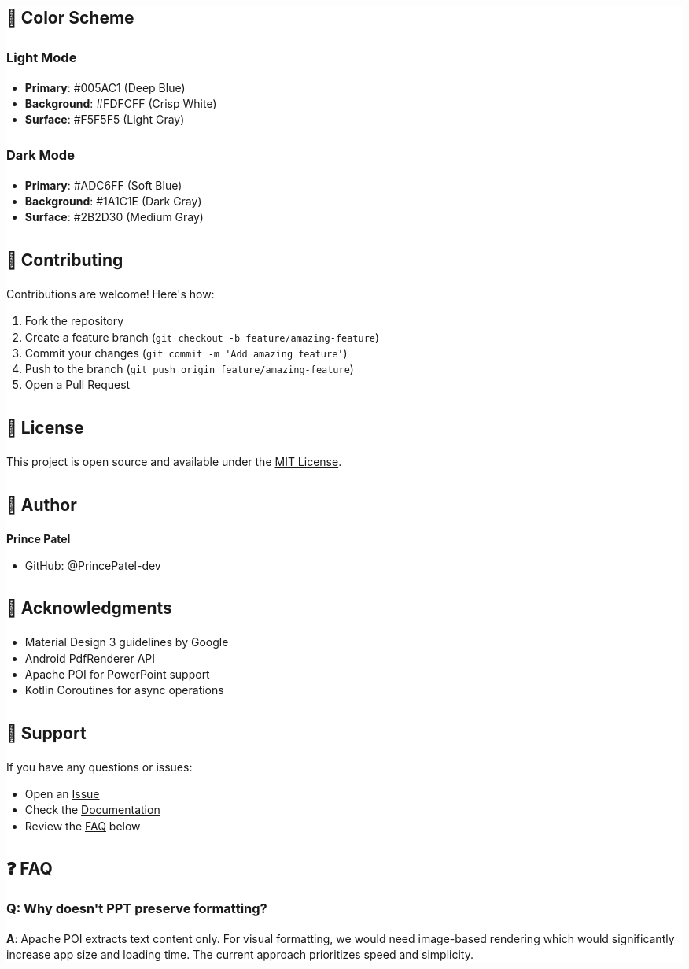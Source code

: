 ## 🎨 Color Scheme

### Light Mode
- **Primary**: #005AC1 (Deep Blue)
- **Background**: #FDFCFF (Crisp White)
- **Surface**: #F5F5F5 (Light Gray)

### Dark Mode
- **Primary**: #ADC6FF (Soft Blue)
- **Background**: #1A1C1E (Dark Gray)
- **Surface**: #2B2D30 (Medium Gray)

## 🤝 Contributing

Contributions are welcome! Here's how:

1. Fork the repository
2. Create a feature branch (`git checkout -b feature/amazing-feature`)
3. Commit your changes (`git commit -m 'Add amazing feature'`)
4. Push to the branch (`git push origin feature/amazing-feature`)
5. Open a Pull Request

## 📄 License

This project is open source and available under the [MIT License](LICENSE).

## 👤 Author

**Prince Patel**
- GitHub: [@PrincePatel-dev](https://github.com/PrincePatel-dev)

## 🙏 Acknowledgments

- Material Design 3 guidelines by Google
- Android PdfRenderer API
- Apache POI for PowerPoint support
- Kotlin Coroutines for async operations

## 📧 Support

If you have any questions or issues:
- Open an [Issue](../../issues)
- Check the [Documentation](IMPLEMENTATION_SUMMARY.md)
- Review the [FAQ](#faq) below

## ❓ FAQ

### Q: Why doesn't PPT preserve formatting?
**A**: Apache POI extracts text content only. For visual formatting, we would need image-based rendering which would significantly increase app size and loading time. The current approach prioritizes speed and simplicity.
